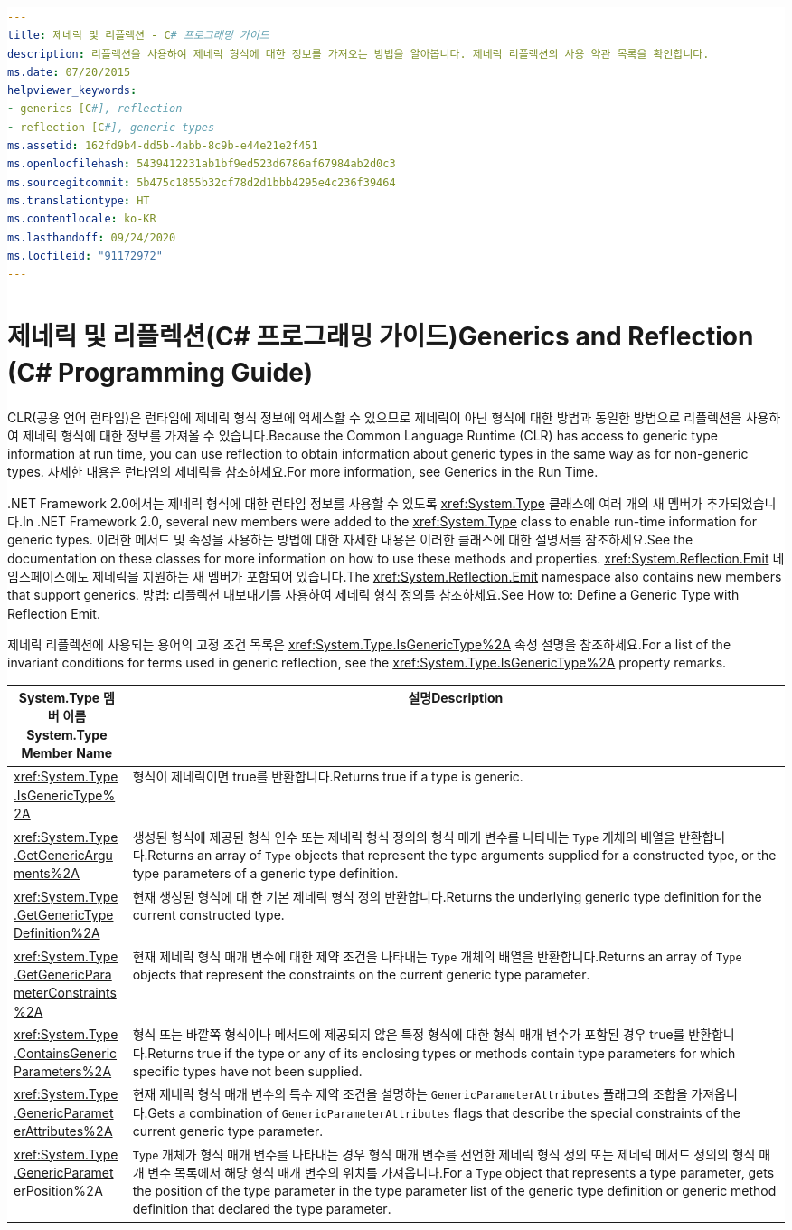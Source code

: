 ```yaml
---
title: 제네릭 및 리플렉션 - C# 프로그래밍 가이드
description: 리플렉션을 사용하여 제네릭 형식에 대한 정보를 가져오는 방법을 알아봅니다. 제네릭 리플렉션의 사용 약관 목록을 확인합니다.
ms.date: 07/20/2015
helpviewer_keywords:
- generics [C#], reflection
- reflection [C#], generic types
ms.assetid: 162fd9b4-dd5b-4abb-8c9b-e44e21e2f451
ms.openlocfilehash: 5439412231ab1bf9ed523d6786af67984ab2d0c3
ms.sourcegitcommit: 5b475c1855b32cf78d2d1bbb4295e4c236f39464
ms.translationtype: HT
ms.contentlocale: ko-KR
ms.lasthandoff: 09/24/2020
ms.locfileid: "91172972"
---
```

# <a name="generics-and-reflection-c-programming-guide"></a><span data-ttu-id="58c8c-104">제네릭 및 리플렉션(C# 프로그래밍 가이드)</span><span class="sxs-lookup"><span data-stu-id="58c8c-104">Generics and Reflection (C# Programming Guide)</span></span>

<span data-ttu-id="58c8c-105">CLR(공용 언어 런타임)은 런타임에 제네릭 형식 정보에 액세스할 수 있으므로 제네릭이 아닌 형식에 대한 방법과 동일한 방법으로 리플렉션을 사용하여 제네릭 형식에 대한 정보를 가져올 수 있습니다.</span><span class="sxs-lookup"><span data-stu-id="58c8c-105">Because the Common Language Runtime (CLR) has access to generic type information at run time, you can use reflection to obtain information about generic types in the same way as for non-generic types.</span></span> <span data-ttu-id="58c8c-106">자세한 내용은 [런타임의 제네릭](./generics-in-the-run-time.md)을 참조하세요.</span><span class="sxs-lookup"><span data-stu-id="58c8c-106">For more information, see [Generics in the Run Time](./generics-in-the-run-time.md).</span></span>  
  
 <span data-ttu-id="58c8c-107">.NET Framework 2.0에서는 제네릭 형식에 대한 런타임 정보를 사용할 수 있도록 <xref:System.Type> 클래스에 여러 개의 새 멤버가 추가되었습니다.</span><span class="sxs-lookup"><span data-stu-id="58c8c-107">In .NET Framework 2.0, several new members were added to the <xref:System.Type> class to enable run-time information for generic types.</span></span> <span data-ttu-id="58c8c-108">이러한 메서드 및 속성을 사용하는 방법에 대한 자세한 내용은 이러한 클래스에 대한 설명서를 참조하세요.</span><span class="sxs-lookup"><span data-stu-id="58c8c-108">See the documentation on these classes for more information on how to use these methods and properties.</span></span> <span data-ttu-id="58c8c-109"><xref:System.Reflection.Emit> 네임스페이스에도 제네릭을 지원하는 새 멤버가 포함되어 있습니다.</span><span class="sxs-lookup"><span data-stu-id="58c8c-109">The <xref:System.Reflection.Emit> namespace also contains new members that support generics.</span></span> <span data-ttu-id="58c8c-110">[방법: 리플렉션 내보내기를 사용하여 제네릭 형식 정의](../../../framework/reflection-and-codedom/how-to-define-a-generic-type-with-reflection-emit.md)를 참조하세요.</span><span class="sxs-lookup"><span data-stu-id="58c8c-110">See [How to: Define a Generic Type with Reflection Emit](../../../framework/reflection-and-codedom/how-to-define-a-generic-type-with-reflection-emit.md).</span></span>  
  
 <span data-ttu-id="58c8c-111">제네릭 리플렉션에 사용되는 용어의 고정 조건 목록은 <xref:System.Type.IsGenericType%2A> 속성 설명을 참조하세요.</span><span class="sxs-lookup"><span data-stu-id="58c8c-111">For a list of the invariant conditions for terms used in generic reflection, see the <xref:System.Type.IsGenericType%2A> property remarks.</span></span>  
  
|<span data-ttu-id="58c8c-112">System.Type 멤버 이름</span><span class="sxs-lookup"><span data-stu-id="58c8c-112">System.Type Member Name</span></span>|<span data-ttu-id="58c8c-113">설명</span><span class="sxs-lookup"><span data-stu-id="58c8c-113">Description</span></span>|  
|-----------------------------|-----------------|  
|<xref:System.Type.IsGenericType%2A>|<span data-ttu-id="58c8c-114">형식이 제네릭이면 true를 반환합니다.</span><span class="sxs-lookup"><span data-stu-id="58c8c-114">Returns true if a type is generic.</span></span>|  
|<xref:System.Type.GetGenericArguments%2A>|<span data-ttu-id="58c8c-115">생성된 형식에 제공된 형식 인수 또는 제네릭 형식 정의의 형식 매개 변수를 나타내는 `Type` 개체의 배열을 반환합니다.</span><span class="sxs-lookup"><span data-stu-id="58c8c-115">Returns an array of `Type` objects that represent the type arguments supplied for a constructed type, or the type parameters of a generic type definition.</span></span>|  
|<xref:System.Type.GetGenericTypeDefinition%2A>|<span data-ttu-id="58c8c-116">현재 생성된 형식에 대 한 기본 제네릭 형식 정의 반환합니다.</span><span class="sxs-lookup"><span data-stu-id="58c8c-116">Returns the underlying generic type definition for the current constructed type.</span></span>|  
|<xref:System.Type.GetGenericParameterConstraints%2A>|<span data-ttu-id="58c8c-117">현재 제네릭 형식 매개 변수에 대한 제약 조건을 나타내는 `Type` 개체의 배열을 반환합니다.</span><span class="sxs-lookup"><span data-stu-id="58c8c-117">Returns an array of `Type` objects that represent the constraints on the current generic type parameter.</span></span>|  
|<xref:System.Type.ContainsGenericParameters%2A>|<span data-ttu-id="58c8c-118">형식 또는 바깥쪽 형식이나 메서드에 제공되지 않은 특정 형식에 대한 형식 매개 변수가 포함된 경우 true를 반환합니다.</span><span class="sxs-lookup"><span data-stu-id="58c8c-118">Returns true if the type or any of its enclosing types or methods contain type parameters for which specific types have not been supplied.</span></span>|  
|<xref:System.Type.GenericParameterAttributes%2A>|<span data-ttu-id="58c8c-119">현재 제네릭 형식 매개 변수의 특수 제약 조건을 설명하는 `GenericParameterAttributes` 플래그의 조합을 가져옵니다.</span><span class="sxs-lookup"><span data-stu-id="58c8c-119">Gets a combination of `GenericParameterAttributes` flags that describe the special constraints of the current generic type parameter.</span></span>|  
|<xref:System.Type.GenericParameterPosition%2A>|<span data-ttu-id="58c8c-120">`Type` 개체가 형식 매개 변수를 나타내는 경우 형식 매개 변수를 선언한 제네릭 형식 정의 또는 제네릭 메서드 정의의 형식 매개 변수 목록에서 해당 형식 매개 변수의 위치를 가져옵니다.</span><span class="sxs-lookup"><span data-stu-id="58c8c-120">For a `Type` object that represents a type parameter, gets the position of the type parameter in the type parameter list of the generic type definition or generic method definition that declared the type parameter.</span></span>|  